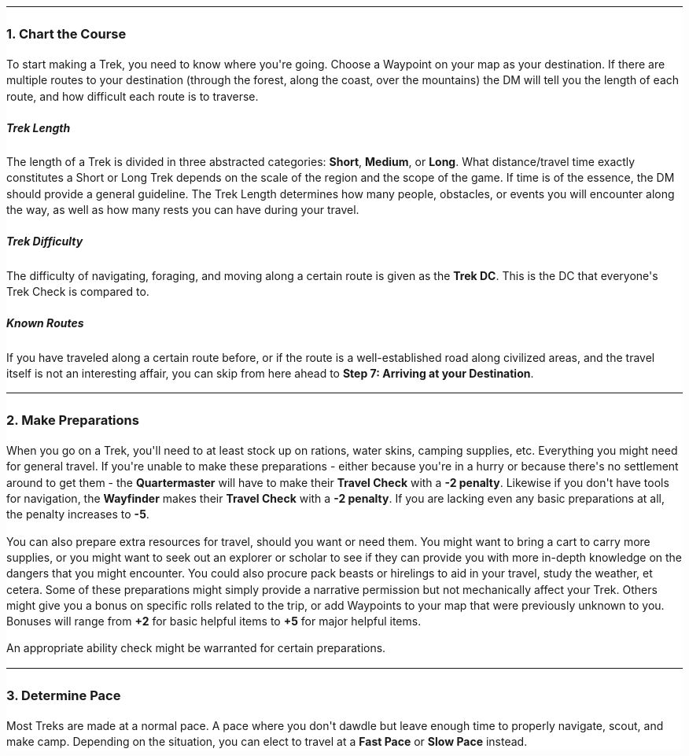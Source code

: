 
---
### 1. Chart the Course
To start making a Trek, you need to know where you're going. Choose a Waypoint on your map as your destination. If there are multiple routes to your destination (through the forest, along the coast, over the mountains) the DM will tell you the length of each route, and how difficult each route is to traverse.

##### Trek Length
The length of a Trek is divided in three abstracted categories: **Short**, **Medium**, or **Long**. What distance/travel time exactly constitutes a Short or Long Trek depends on the scale of the region and the scope of the game. If time is of the essence, the DM should provide a general guideline.
The Trek Length determines how many people, obstacles, or events you will encounter along the way, as well as how many rests you can have during your travel.

##### Trek Difficulty
The difficulty of navigating, foraging, and moving along a certain route is given as the **Trek DC**. This is the DC that everyone's Trek Check is compared to.

##### Known Routes
If you have traveled along a certain route before, or if the route is a well-established road along civilized areas, and the travel itself is not an interesting affair, you can skip from here ahead to **Step 7: Arriving at your Destination**.


---
### 2. Make Preparations
When you go on a Trek, you'll need to at least stock up on rations, water skins, camping supplies, etc. Everything you might need for general travel. If you're unable to make these preparations - either because you're in a hurry or because there's no settlement around to get them - the **Quartermaster** will have to make their **Travel Check** with a **-2 penalty**. Likewise if you don't have tools for navigation, the **Wayfinder** makes their **Travel Check** with a **-2 penalty**. If you are lacking even any basic preparations at all, the penalty increases to **-5**.

You can also prepare extra resources for travel, should you want or need them. You might want to bring a cart to carry more supplies, or you might want to seek out an explorer or scholar to see if they can provide you with more in-depth knowledge on the dangers that you might encounter. You could also procure pack beasts or hirelings to aid in your travel, study the weather, et cetera. Some of these preparations might simply provide a narrative permission but not mechanically affect your Trek. Others might give you a bonus on specific rolls related to the trip, or add Waypoints to your map that were previously unknown to you. Bonuses will range from **+2** for basic helpful items to **+5** for major helpful items.

An appropriate ability check might be warranted for certain preparations.


---
### 3. Determine Pace
Most Treks are made at a normal pace. A pace where you don't dawdle but leave enough time to properly navigate, scout, and make camp. Depending on the situation, you can elect to travel at a **Fast Pace** or **Slow Pace** instead.
